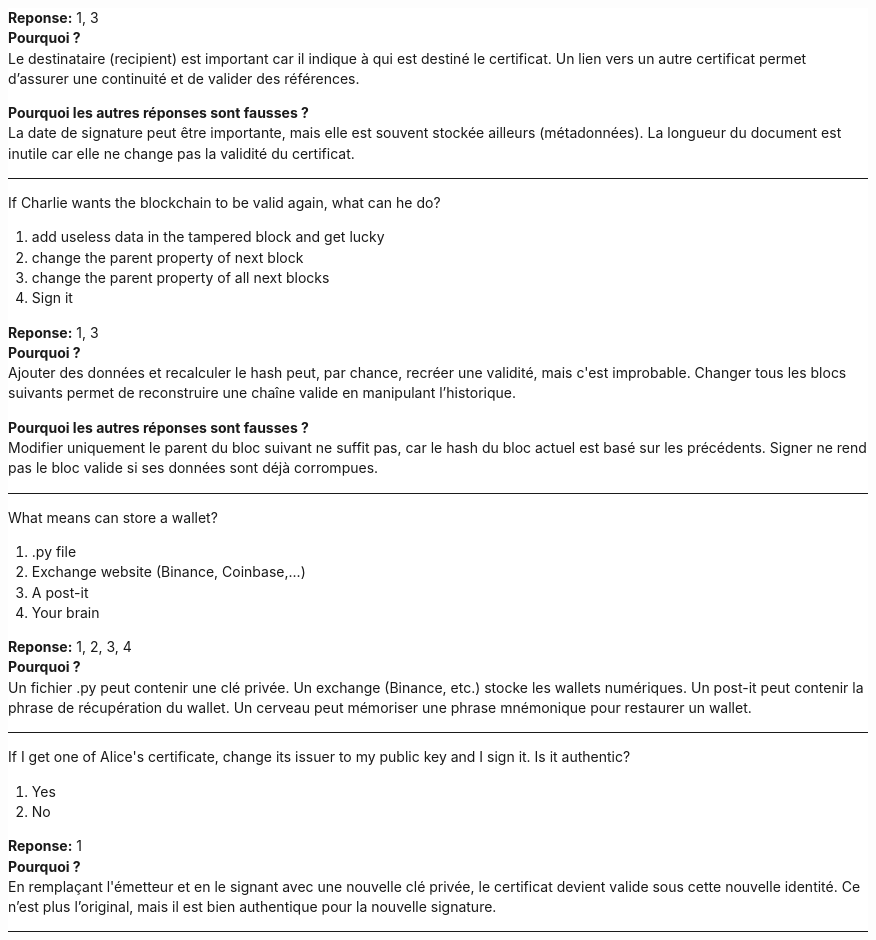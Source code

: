 **Reponse:** 1, 3  
**Pourquoi ?**  
Le destinataire (recipient) est important car il indique à qui est destiné le certificat. Un lien vers un autre certificat permet d’assurer une continuité et de valider des références.

**Pourquoi les autres réponses sont fausses ?**  
La date de signature peut être importante, mais elle est souvent stockée ailleurs (métadonnées). La longueur du document est inutile car elle ne change pas la validité du certificat.

---

If Charlie wants the blockchain to be valid again, what can he do?
1. add useless data in the tampered block and get lucky
2. change the parent property of next block
3. change the parent property of all next blocks
4. Sign it

**Reponse:** 1, 3  
**Pourquoi ?**  
Ajouter des données et recalculer le hash peut, par chance, recréer une validité, mais c'est improbable. Changer tous les blocs suivants permet de reconstruire une chaîne valide en manipulant l’historique.

**Pourquoi les autres réponses sont fausses ?**  
Modifier uniquement le parent du bloc suivant ne suffit pas, car le hash du bloc actuel est basé sur les précédents. Signer ne rend pas le bloc valide si ses données sont déjà corrompues.

---

What means can store a wallet?
1. .py file
2. Exchange website (Binance, Coinbase,...)
3. A post-it
4. Your brain

**Reponse:** 1, 2, 3, 4  
**Pourquoi ?**  
Un fichier .py peut contenir une clé privée. Un exchange (Binance, etc.) stocke les wallets numériques. Un post-it peut contenir la phrase de récupération du wallet. Un cerveau peut mémoriser une phrase mnémonique pour restaurer un wallet.

---

If I get one of Alice's certificate, change its issuer to my public key and I sign it. Is it authentic?
1. Yes
2. No

**Reponse:** 1  
**Pourquoi ?**  
En remplaçant l'émetteur et en le signant avec une nouvelle clé privée, le certificat devient valide sous cette nouvelle identité. Ce n’est plus l’original, mais il est bien authentique pour la nouvelle signature.

---
